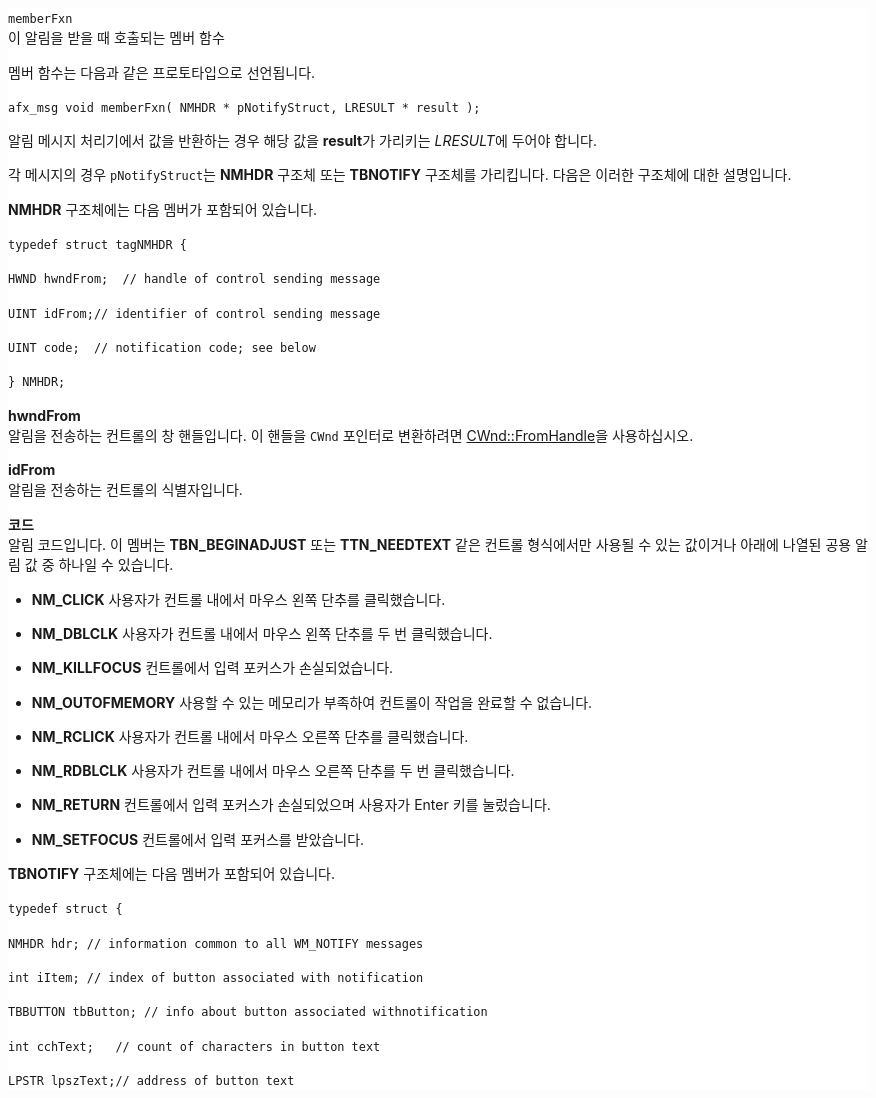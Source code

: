  `memberFxn`  
 이 알림을 받을 때 호출되는 멤버 함수  
  
 멤버 함수는 다음과 같은 프로토타입으로 선언됩니다.  
  
 `afx_msg void memberFxn( NMHDR * pNotifyStruct, LRESULT * result );`  
  
 알림 메시지 처리기에서 값을 반환하는 경우 해당 값을 **result**가 가리키는 *LRESULT*에 두어야 합니다.  
  
 각 메시지의 경우 `pNotifyStruct`는 **NMHDR** 구조체 또는 **TBNOTIFY** 구조체를 가리킵니다. 다음은 이러한 구조체에 대한 설명입니다.  
  
 **NMHDR** 구조체에는 다음 멤버가 포함되어 있습니다.  
  
 `typedef struct tagNMHDR {`  
  
 `HWND hwndFrom;  // handle of control sending message`  
  
 `UINT idFrom;// identifier of control sending message`  
  
 `UINT code;  // notification code; see below`  
  
 `} NMHDR;`  
  
 **hwndFrom**  
 알림을 전송하는 컨트롤의 창 핸들입니다. 이 핸들을 `CWnd` 포인터로 변환하려면 [CWnd::FromHandle](../Topic/CWnd::FromHandle.md)을 사용하십시오.  
  
 **idFrom**  
 알림을 전송하는 컨트롤의 식별자입니다.  
  
 **코드**  
 알림 코드입니다. 이 멤버는 **TBN\_BEGINADJUST** 또는 **TTN\_NEEDTEXT** 같은 컨트롤 형식에서만 사용될 수 있는 값이거나 아래에 나열된 공용 알림 값 중 하나일 수 있습니다.  
  
-   **NM\_CLICK** 사용자가 컨트롤 내에서 마우스 왼쪽 단추를 클릭했습니다.  
  
-   **NM\_DBLCLK** 사용자가 컨트롤 내에서 마우스 왼쪽 단추를 두 번 클릭했습니다.  
  
-   **NM\_KILLFOCUS** 컨트롤에서 입력 포커스가 손실되었습니다.  
  
-   **NM\_OUTOFMEMORY** 사용할 수 있는 메모리가 부족하여 컨트롤이 작업을 완료할 수 없습니다.  
  
-   **NM\_RCLICK** 사용자가 컨트롤 내에서 마우스 오른쪽 단추를 클릭했습니다.  
  
-   **NM\_RDBLCLK** 사용자가 컨트롤 내에서 마우스 오른쪽 단추를 두 번 클릭했습니다.  
  
-   **NM\_RETURN** 컨트롤에서 입력 포커스가 손실되었으며 사용자가 Enter 키를 눌렀습니다.  
  
-   **NM\_SETFOCUS** 컨트롤에서 입력 포커스를 받았습니다.  
  
 **TBNOTIFY** 구조체에는 다음 멤버가 포함되어 있습니다.  
  
 `typedef struct {`  
  
 `NMHDR hdr; // information common to all WM_NOTIFY messages`  
  
 `int iItem; // index of button associated with notification`  
  
 `TBBUTTON tbButton; // info about button associated withnotification`  
  
 `int cchText;   // count of characters in button text`  
  
 `LPSTR lpszText;// address of button text`  
  